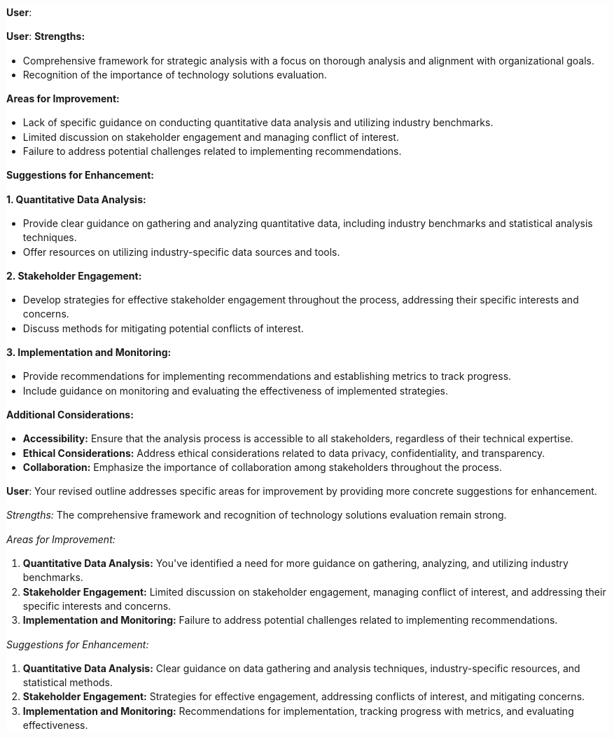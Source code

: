 **User**: 

**User**: **Strengths:**

* Comprehensive framework for strategic analysis with a focus on thorough analysis and alignment with organizational goals.
* Recognition of the importance of technology solutions evaluation.

**Areas for Improvement:**

* Lack of specific guidance on conducting quantitative data analysis and utilizing industry benchmarks.
* Limited discussion on stakeholder engagement and managing conflict of interest.
* Failure to address potential challenges related to implementing recommendations.

**Suggestions for Enhancement:**

**1. Quantitative Data Analysis:**

* Provide clear guidance on gathering and analyzing quantitative data, including industry benchmarks and statistical analysis techniques.
* Offer resources on utilizing industry-specific data sources and tools.

**2. Stakeholder Engagement:**

* Develop strategies for effective stakeholder engagement throughout the process, addressing their specific interests and concerns.
* Discuss methods for mitigating potential conflicts of interest.

**3. Implementation and Monitoring:**

* Provide recommendations for implementing recommendations and establishing metrics to track progress.
* Include guidance on monitoring and evaluating the effectiveness of implemented strategies.

**Additional Considerations:**

* **Accessibility:** Ensure that the analysis process is accessible to all stakeholders, regardless of their technical expertise.
* **Ethical Considerations:** Address ethical considerations related to data privacy, confidentiality, and transparency.
* **Collaboration:** Emphasize the importance of collaboration among stakeholders throughout the process.

**User**: Your revised outline addresses specific areas for improvement by providing more concrete suggestions for enhancement.

*Strengths:* The comprehensive framework and recognition of technology solutions evaluation remain strong.

*Areas for Improvement:*
1. **Quantitative Data Analysis:** You've identified a need for more guidance on gathering, analyzing, and utilizing industry benchmarks.
2. **Stakeholder Engagement:** Limited discussion on stakeholder engagement, managing conflict of interest, and addressing their specific interests and concerns.
3. **Implementation and Monitoring:** Failure to address potential challenges related to implementing recommendations.

*Suggestions for Enhancement:*
1. **Quantitative Data Analysis:** Clear guidance on data gathering and analysis techniques, industry-specific resources, and statistical methods.
2. **Stakeholder Engagement:** Strategies for effective engagement, addressing conflicts of interest, and mitigating concerns.
3. **Implementation and Monitoring:** Recommendations for implementation, tracking progress with metrics, and evaluating effectiveness.
